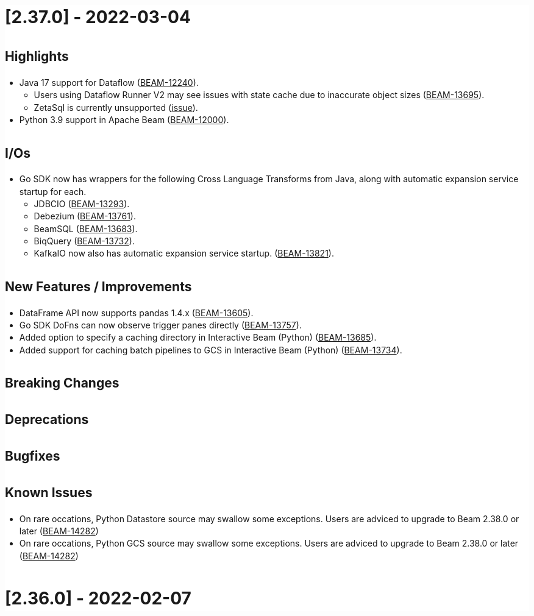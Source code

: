 # [2.37.0] - 2022-03-04

## Highlights
* Java 17 support for Dataflow ([BEAM-12240](https://issues.apache.org/jira/browse/BEAM-12240)).
  * Users using Dataflow Runner V2 may see issues with state cache due to inaccurate object sizes ([BEAM-13695](https://issues.apache.org/jira/browse/BEAM-13695)).
  * ZetaSql is currently unsupported ([issue](https://github.com/google/zetasql/issues/89)).
* Python 3.9 support in Apache Beam ([BEAM-12000](https://issues.apache.org/jira/browse/BEAM-12000)).

## I/Os

* Go SDK now has wrappers for the following Cross Language Transforms from Java, along with automatic expansion service startup for each.
    *  JDBCIO ([BEAM-13293](https://issues.apache.org/jira/browse/BEAM-13293)).
    *  Debezium ([BEAM-13761](https://issues.apache.org/jira/browse/BEAM-13761)).
    *  BeamSQL ([BEAM-13683](https://issues.apache.org/jira/browse/BEAM-13683)).
    *  BiqQuery ([BEAM-13732](https://issues.apache.org/jira/browse/BEAM-13732)).
    *  KafkaIO now also has automatic expansion service startup. ([BEAM-13821](https://issues.apache.org/jira/browse/BEAM-13821)).

## New Features / Improvements

* DataFrame API now supports pandas 1.4.x ([BEAM-13605](https://issues.apache.org/jira/browse/BEAM-13605)).
* Go SDK DoFns can now observe trigger panes directly ([BEAM-13757](https://issues.apache.org/jira/browse/BEAM-13757)).
* Added option to specify a caching directory in Interactive Beam (Python) ([BEAM-13685](https://issues.apache.org/jira/browse/BEAM-13685)).
* Added support for caching batch pipelines to GCS in Interactive Beam (Python) ([BEAM-13734](https://issues.apache.org/jira/browse/BEAM-13734)).

## Breaking Changes

## Deprecations

## Bugfixes

## Known Issues

* On rare occations, Python Datastore source may swallow some exceptions. Users are adviced to upgrade to Beam 2.38.0 or later ([BEAM-14282](https://issues.apache.org/jira/browse/BEAM-14282))
* On rare occations, Python GCS source may swallow some exceptions. Users are adviced to upgrade to Beam 2.38.0 or later ([BEAM-14282](https://issues.apache.org/jira/browse/BEAM-14282))

# [2.36.0] - 2022-02-07
